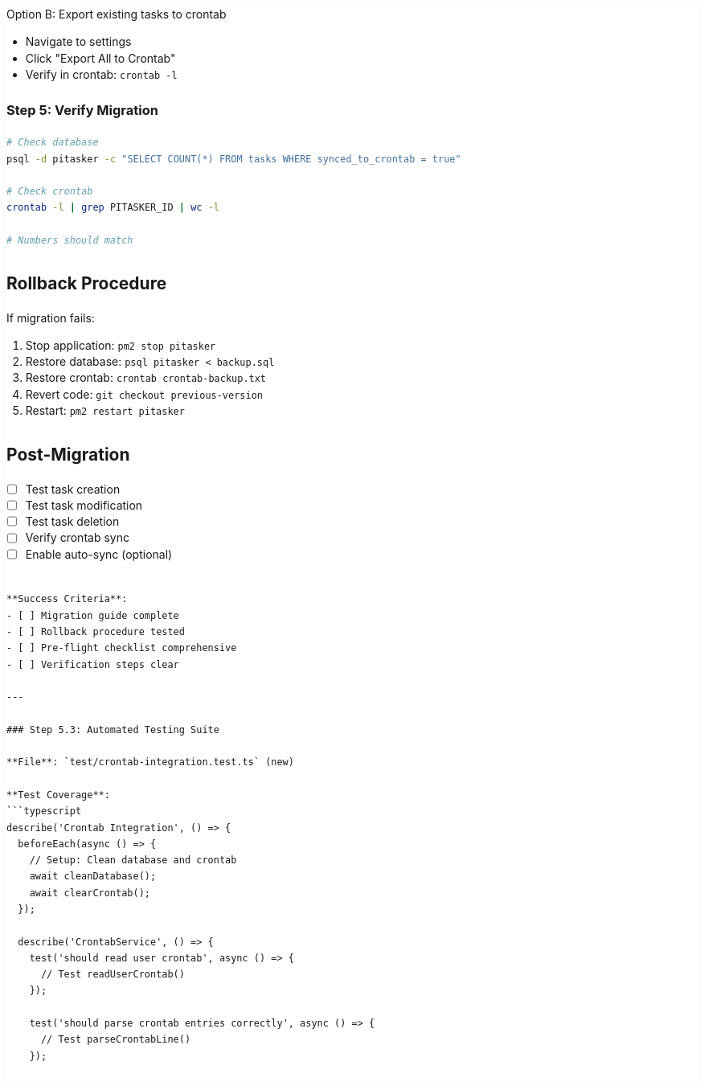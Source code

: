 Option B: Export existing tasks to crontab
- Navigate to settings
- Click "Export All to Crontab"
- Verify in crontab: `crontab -l`

### Step 5: Verify Migration
```bash
# Check database
psql -d pitasker -c "SELECT COUNT(*) FROM tasks WHERE synced_to_crontab = true"

# Check crontab
crontab -l | grep PITASKER_ID | wc -l

# Numbers should match
```

## Rollback Procedure
If migration fails:

1. Stop application: `pm2 stop pitasker`
2. Restore database: `psql pitasker < backup.sql`
3. Restore crontab: `crontab crontab-backup.txt`
4. Revert code: `git checkout previous-version`
5. Restart: `pm2 restart pitasker`

## Post-Migration
- [ ] Test task creation
- [ ] Test task modification
- [ ] Test task deletion
- [ ] Verify crontab sync
- [ ] Enable auto-sync (optional)
```

**Success Criteria**:
- [ ] Migration guide complete
- [ ] Rollback procedure tested
- [ ] Pre-flight checklist comprehensive
- [ ] Verification steps clear

---

### Step 5.3: Automated Testing Suite

**File**: `test/crontab-integration.test.ts` (new)

**Test Coverage**:
```typescript
describe('Crontab Integration', () => {
  beforeEach(async () => {
    // Setup: Clean database and crontab
    await cleanDatabase();
    await clearCrontab();
  });

  describe('CrontabService', () => {
    test('should read user crontab', async () => {
      // Test readUserCrontab()
    });
    
    test('should parse crontab entries correctly', async () => {
      // Test parseCrontabLine()
    });
    
```